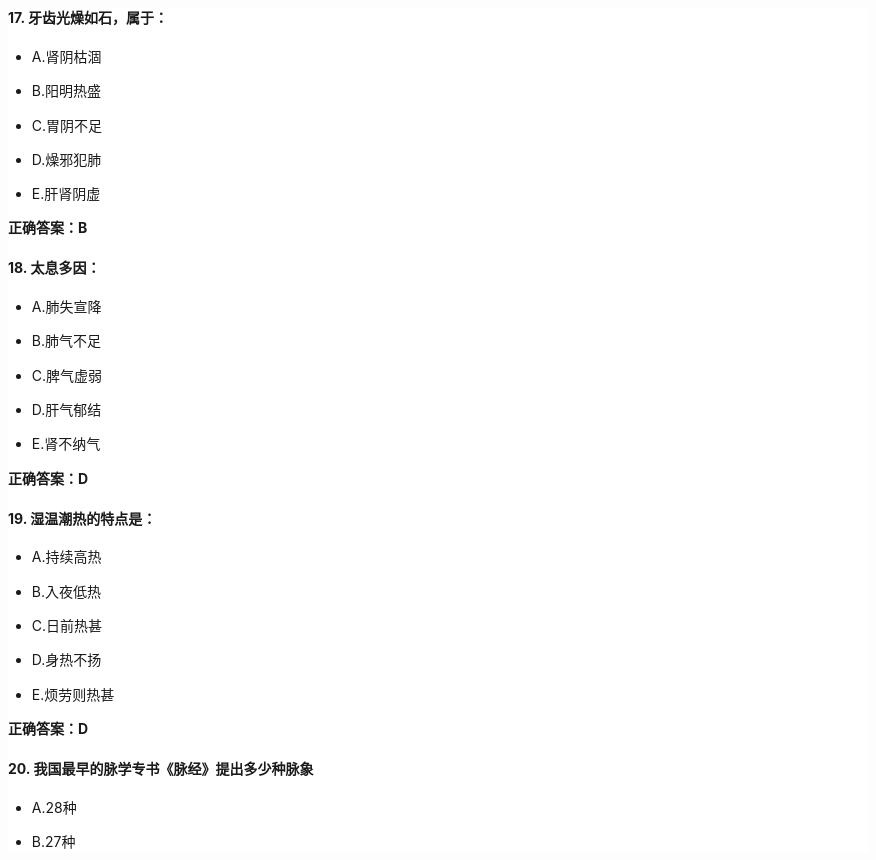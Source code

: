 





#### 17. 牙齿光燥如石，属于：

* A.肾阴枯涸

* B.阳明热盛

* C.胃阴不足

* D.燥邪犯肺

* E.肝肾阴虚

**正确答案：B**







#### 18. 太息多因：

* A.肺失宣降

* B.肺气不足

* C.脾气虚弱

* D.肝气郁结

* E.肾不纳气

**正确答案：D**







#### 19. 湿温潮热的特点是：

* A.持续高热

* B.入夜低热

* C.日前热甚

* D.身热不扬

* E.烦劳则热甚

**正确答案：D**







#### 20. 我国最早的脉学专书《脉经》提出多少种脉象

* A.28种

* B.27种
